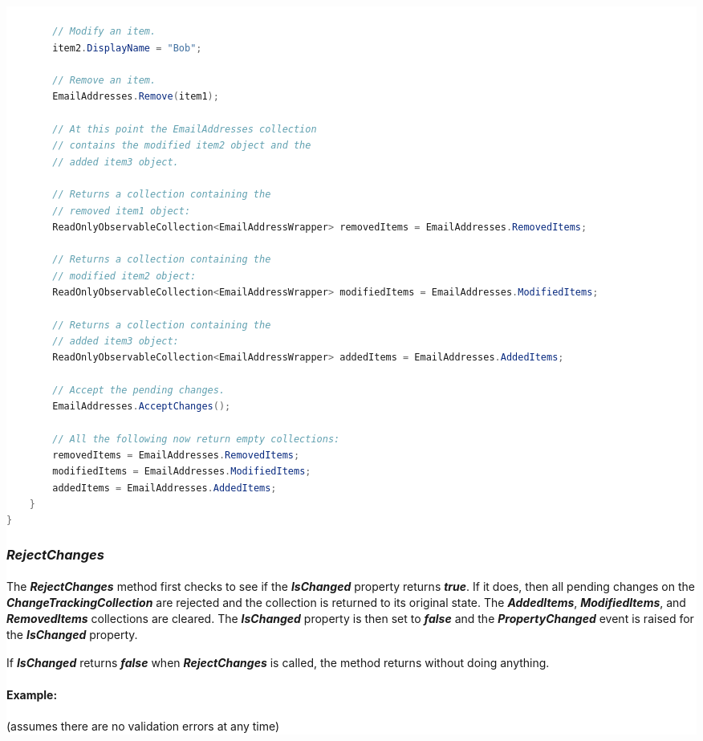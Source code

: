 ```csharp

        // Modify an item.
        item2.DisplayName = "Bob";

        // Remove an item.
        EmailAddresses.Remove(item1);

        // At this point the EmailAddresses collection
        // contains the modified item2 object and the
        // added item3 object.

        // Returns a collection containing the
        // removed item1 object:
        ReadOnlyObservableCollection<EmailAddressWrapper> removedItems = EmailAddresses.RemovedItems;

        // Returns a collection containing the
        // modified item2 object:
        ReadOnlyObservableCollection<EmailAddressWrapper> modifiedItems = EmailAddresses.ModifiedItems;

        // Returns a collection containing the
        // added item3 object:
        ReadOnlyObservableCollection<EmailAddressWrapper> addedItems = EmailAddresses.AddedItems;

        // Accept the pending changes.
        EmailAddresses.AcceptChanges();

        // All the following now return empty collections:
        removedItems = EmailAddresses.RemovedItems;
        modifiedItems = EmailAddresses.ModifiedItems;
        addedItems = EmailAddresses.AddedItems;
    }
}
```

### ___RejectChanges___
The ___RejectChanges___ method first checks to see if the ___IsChanged___ property returns ___true___. If it does, then all pending changes
on the ___ChangeTrackingCollection___ are rejected and the collection is returned to its original state. The ___AddedItems___,
___ModifiedItems___, and ___RemovedItems___ collections are cleared. The ___IsChanged___ property is then set to ___false___ and the
___PropertyChanged___ event is raised for the ___IsChanged___ property.

If ___IsChanged___ returns ___false___ when ___RejectChanges___ is called, the method returns without doing anything.

#### Example:
(assumes there are no validation errors at any time)
